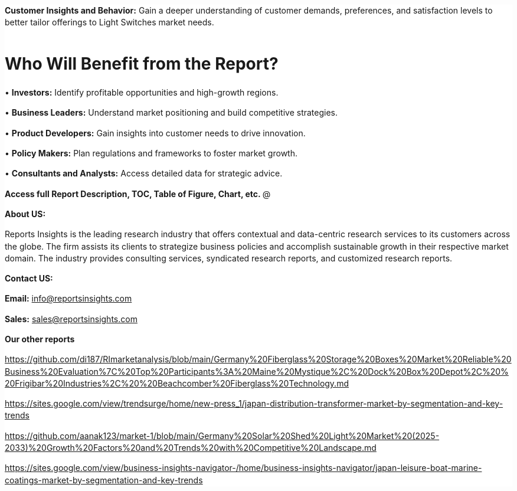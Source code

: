 <strong>Customer Insights and Behavior:</strong>
Gain a deeper understanding of customer demands, preferences, and satisfaction levels to better tailor offerings to Light Switches market needs.

# <strong>Who Will Benefit from the Report?</strong>

• <strong>Investors:</strong> Identify profitable opportunities and high-growth regions.

• <strong>Business Leaders:</strong> Understand market positioning and build competitive strategies.

• <strong>Product Developers:</strong> Gain insights into customer needs to drive innovation.

• <strong>Policy Makers:</strong> Plan regulations and frameworks to foster market growth.

• <strong>Consultants and Analysts:</strong> Access detailed data for strategic advice.
</ul>
<strong>Access full Report Description, TOC, Table of Figure, Chart, etc. </strong>@  <a href= style=color:#0000ff;></a></font>

<strong><strong>About US</strong>:</strong>

Reports Insights is the leading research industry that offers contextual and data-centric research services to its customers across the globe. The firm assists its clients to strategize business policies and accomplish sustainable growth in their respective market domain. The industry provides consulting services, syndicated research reports, and customized research reports.

<strong>Contact US:</strong>

<p class=""""><b>Email:</b> <a href=mailto:info@reportsinsights.com>info@reportsinsights.com</a></p>
<p class=""""><b>Sales:</b> <a href=mailto:sales@reportsinsights.com>sales@reportsinsights.com</a></p>

<strong>Our other reports</strong>

<a href=https://github.com/di187/RImarketanalysis/blob/main/Germany%20Fiberglass%20Storage%20Boxes%20Market%20Reliable%20Business%20Evaluation%7C%20Top%20Participants%3A%20Maine%20Mystique%2C%20Dock%20Box%20Depot%2C%20%20Frigibar%20Industries%2C%20%20Beachcomber%20Fiberglass%20Technology.md>https://github.com/di187/RImarketanalysis/blob/main/Germany%20Fiberglass%20Storage%20Boxes%20Market%20Reliable%20Business%20Evaluation%7C%20Top%20Participants%3A%20Maine%20Mystique%2C%20Dock%20Box%20Depot%2C%20%20Frigibar%20Industries%2C%20%20Beachcomber%20Fiberglass%20Technology.md</a>

<a href=https://sites.google.com/view/trendsurge/home/new-press_1/japan-distribution-transformer-market-by-segmentation-and-key-trends>https://sites.google.com/view/trendsurge/home/new-press_1/japan-distribution-transformer-market-by-segmentation-and-key-trends</a>

<a href=https://github.com/aanak123/market-1/blob/main/Germany%20Solar%20Shed%20Light%20Market%20(2025-2033)%20Growth%20Factors%20and%20Trends%20with%20Competitive%20Landscape.md>https://github.com/aanak123/market-1/blob/main/Germany%20Solar%20Shed%20Light%20Market%20(2025-2033)%20Growth%20Factors%20and%20Trends%20with%20Competitive%20Landscape.md</a>

<a href=https://sites.google.com/view/business-insights-navigator-/home/business-insights-navigator/japan-leisure-boat-marine-coatings-market-by-segmentation-and-key-trends>https://sites.google.com/view/business-insights-navigator-/home/business-insights-navigator/japan-leisure-boat-marine-coatings-market-by-segmentation-and-key-trends</a>
